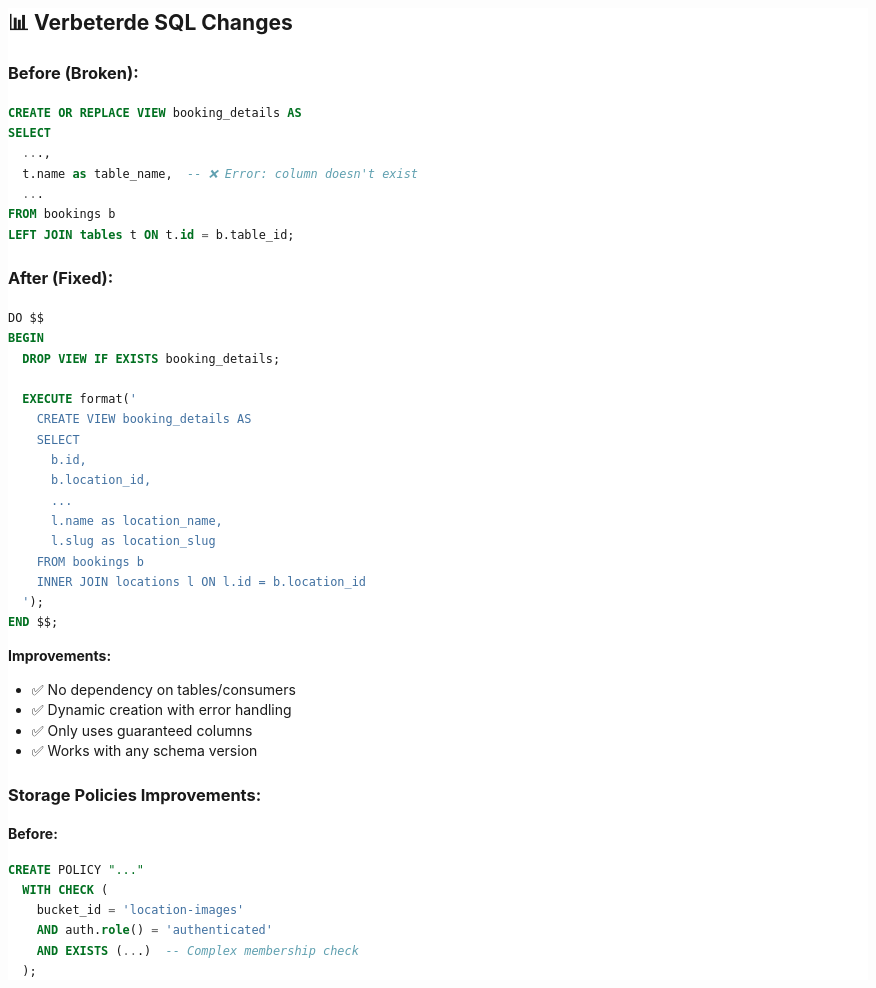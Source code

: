 
## 📊 Verbeterde SQL Changes

### Before (Broken):
```sql
CREATE OR REPLACE VIEW booking_details AS
SELECT 
  ...,
  t.name as table_name,  -- ❌ Error: column doesn't exist
  ...
FROM bookings b
LEFT JOIN tables t ON t.id = b.table_id;
```

### After (Fixed):
```sql
DO $$
BEGIN
  DROP VIEW IF EXISTS booking_details;
  
  EXECUTE format('
    CREATE VIEW booking_details AS
    SELECT 
      b.id,
      b.location_id,
      ...
      l.name as location_name,
      l.slug as location_slug
    FROM bookings b
    INNER JOIN locations l ON l.id = b.location_id
  ');
END $$;
```

**Improvements:**
- ✅ No dependency on tables/consumers
- ✅ Dynamic creation with error handling
- ✅ Only uses guaranteed columns
- ✅ Works with any schema version

### Storage Policies Improvements:

**Before:**
```sql
CREATE POLICY "..."
  WITH CHECK (
    bucket_id = 'location-images'
    AND auth.role() = 'authenticated'
    AND EXISTS (...)  -- Complex membership check
  );
```
